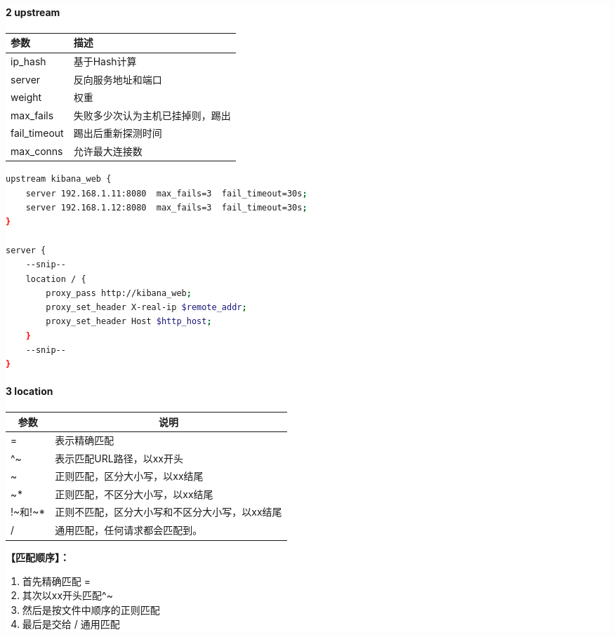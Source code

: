 

#### 2 upstream

| 参数         | 描述                             |
| :----------- | :------------------------------- |
| ip_hash      | 基于Hash计算                     |
| server       | 反向服务地址和端口               |
| weight       | 权重                             |
| max_fails    | 失败多少次认为主机已挂掉则，踢出 |
| fail_timeout | 踢出后重新探测时间               |
| max_conns    | 允许最大连接数                   |

```bash
upstream kibana_web {
    server 192.168.1.11:8080  max_fails=3  fail_timeout=30s;
    server 192.168.1.12:8080  max_fails=3  fail_timeout=30s;
}
 
server {
    --snip--
    location / {
        proxy_pass http://kibana_web;
        proxy_set_header X-real-ip $remote_addr;
        proxy_set_header Host $http_host;
    }
    --snip--
}
```



#### 3 location

| 参数    | 说明                                           |
| ------- | ---------------------------------------------- |
| =       | 表示精确匹配                                   |
| ^~      | 表示匹配URL路径，以xx开头                      |
| ~       | 正则匹配，区分大小写，以xx结尾                 |
| ~*      | 正则匹配，不区分大小写，以xx结尾               |
| !~和!~* | 正则不匹配，区分大小写和不区分大小写，以xx结尾 |
| /       | 通用匹配，任何请求都会匹配到。                 |

**【匹配顺序】：**

1. 首先精确匹配 =
2. 其次以xx开头匹配^~
3. 然后是按文件中顺序的正则匹配
4. 最后是交给 / 通用匹配
